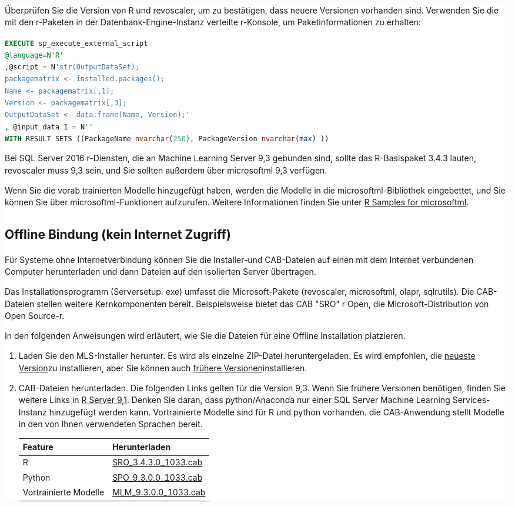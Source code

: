 Überprüfen Sie die Version von R und revoscaler, um zu bestätigen, dass neuere Versionen vorhanden sind. Verwenden Sie die mit den r-Paketen in der Datenbank-Engine-Instanz verteilte r-Konsole, um Paketinformationen zu erhalten:

```sql
EXECUTE sp_execute_external_script
@language=N'R'
,@script = N'str(OutputDataSet);
packagematrix <- installed.packages();
Name <- packagematrix[,1];
Version <- packagematrix[,3];
OutputDataSet <- data.frame(Name, Version);'
, @input_data_1 = N''
WITH RESULT SETS ((PackageName nvarchar(250), PackageVersion nvarchar(max) ))
```

Bei SQL Server 2016 r-Diensten, die an Machine Learning Server 9,3 gebunden sind, sollte das R-Basispaket 3.4.3 lauten, revoscaler muss 9,3 sein, und Sie sollten außerdem über microsoftml 9,3 verfügen. 

Wenn Sie die vorab trainierten Modelle hinzugefügt haben, werden die Modelle in die microsoftml-Bibliothek eingebettet, und Sie können Sie über microsoftml-Funktionen aufzurufen. Weitere Informationen finden Sie unter [R Samples for microsoftml](https://docs.microsoft.com/machine-learning-server/r/sample-microsoftml).

## <a name="offline-binding-no-internet-access"></a>Offline Bindung (kein Internet Zugriff)

Für Systeme ohne Internetverbindung können Sie die Installer-und CAB-Dateien auf einen mit dem Internet verbundenen Computer herunterladen und dann Dateien auf den isolierten Server übertragen. 

Das Installationsprogramm (Serversetup. exe) umfasst die Microsoft-Pakete (revoscaler, microsoftml, olapr, sqlrutils). Die CAB-Dateien stellen weitere Kernkomponenten bereit. Beispielsweise bietet das CAB "SRO" r Open, die Microsoft-Distribution von Open Source-r.

In den folgenden Anweisungen wird erläutert, wie Sie die Dateien für eine Offline Installation platzieren.

1. Laden Sie den MLS-Installer herunter. Es wird als einzelne ZIP-Datei heruntergeladen. Es wird empfohlen, die [neueste Version](https://docs.microsoft.com/machine-learning-server/install/machine-learning-server-windows-install#download-machine-learning-server-installer)zu installieren, aber Sie können auch [frühere Versionen](https://docs.microsoft.com/machine-learning-server/install/r-server-install-windows-offline#download-required-components)installieren.

1. CAB-Dateien herunterladen. Die folgenden Links gelten für die Version 9,3. Wenn Sie frühere Versionen benötigen, finden Sie weitere Links in [R Server 9,1](https://docs.microsoft.com/machine-learning-server/install/r-server-install-windows-offline#download-required-components). Denken Sie daran, dass python/Anaconda nur einer SQL Server Machine Learning Services-Instanz hinzugefügt werden kann. Vortrainierte Modelle sind für R und python vorhanden. die CAB-Anwendung stellt Modelle in den von Ihnen verwendeten Sprachen bereit.

    | Feature | Herunterladen |
    |---------|----------|
    | R       | [SRO_3.4.3.0_1033.cab](https://go.microsoft.com/fwlink/?LinkId=867186&clcid=1033) |
    | Python  | [SPO_9.3.0.0_1033.cab](https://go.microsoft.com/fwlink/?LinkId=859054) | 
    | Vortrainierte Modelle | [MLM_9.3.0.0_1033.cab](https://go.microsoft.com/fwlink/?LinkId=859053) |
